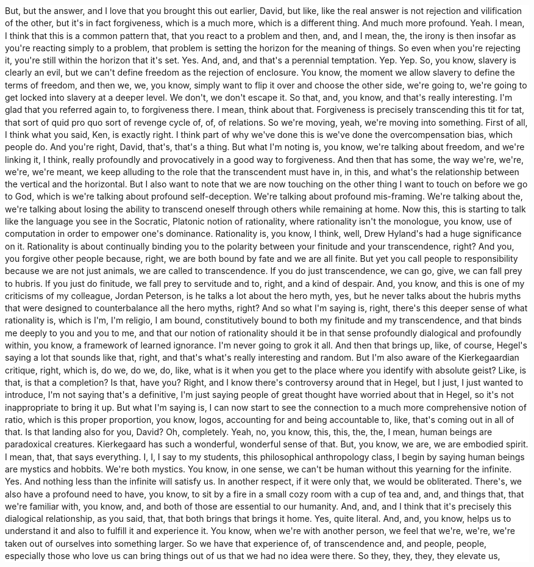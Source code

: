 But, but the answer, and I love that you brought this out earlier, David, but like, like the real answer is not rejection and vilification of the other, but it's in fact forgiveness, which is a much more, which is a different thing. And much more profound. Yeah. I mean, I think that this is a common pattern that, that you react to a problem and then, and, and I mean, the, the irony is then insofar as you're reacting simply to a problem, that problem is setting the horizon for the meaning of things. So even when you're rejecting it, you're still within the horizon that it's set. Yes. And, and, and that's a perennial temptation. Yep. Yep. So, you know, slavery is clearly an evil, but we can't define freedom as the rejection of enclosure. You know, the moment we allow slavery to define the terms of freedom, and then we, we, you know, simply want to flip it over and choose the other side, we're going to, we're going to get locked into slavery at a deeper level. We don't, we don't escape it. So that, and, you know, and that's really interesting. I'm glad that you referred again to, to forgiveness there. I mean, think about that. Forgiveness is precisely transcending this tit for tat, that sort of quid pro quo sort of revenge cycle of, of, of relations. So we're moving, yeah, we're moving into something. First of all, I think what you said, Ken, is exactly right. I think part of why we've done this is we've done the overcompensation bias, which people do. And you're right, David, that's, that's a thing. But what I'm noting is, you know, we're talking about freedom, and we're linking it, I think, really profoundly and provocatively in a good way to forgiveness. And then that has some, the way we're, we're, we're, we're meant, we keep alluding to the role that the transcendent must have in, in this, and what's the relationship between the vertical and the horizontal. But I also want to note that we are now touching on the other thing I want to touch on before we go to God, which is we're talking about profound self-deception. We're talking about profound mis-framing. We're talking about the, we're talking about losing the ability to transcend oneself through others while remaining at home. Now this, this is starting to talk like the language you see in the Socratic, Platonic notion of rationality, where rationality isn't the monologue, you know, use of computation in order to empower one's dominance. Rationality is, you know, I think, well, Drew Hyland's had a huge significance on it. Rationality is about continually binding you to the polarity between your finitude and your transcendence, right? And you, you forgive other people because, right, we are both bound by fate and we are all finite. But yet you call people to responsibility because we are not just animals, we are called to transcendence. If you do just transcendence, we can go, give, we can fall prey to hubris. If you just do finitude, we fall prey to servitude and to, right, and a kind of despair. And, you know, and this is one of my criticisms of my colleague, Jordan Peterson, is he talks a lot about the hero myth, yes, but he never talks about the hubris myths that were designed to counterbalance all the hero myths, right? And so what I'm saying is, right, there's this deeper sense of what rationality is, which is I'm, I'm religio, I am bound, constitutively bound to both my finitude and my transcendence, and that binds me deeply to you and you to me, and that our notion of rationality should it be in that sense profoundly dialogical and profoundly within, you know, a framework of learned ignorance. I'm never going to grok it all. And then that brings up, like, of course, Hegel's saying a lot that sounds like that, right, and that's what's really interesting and random. But I'm also aware of the Kierkegaardian critique, right, which is, do we, do we, do, like, what is it when you get to the place where you identify with absolute geist? Like, is that, is that a completion? Is that, have you? Right, and I know there's controversy around that in Hegel, but I just, I just wanted to introduce, I'm not saying that's a definitive, I'm just saying people of great thought have worried about that in Hegel, so it's not inappropriate to bring it up. But what I'm saying is, I can now start to see the connection to a much more comprehensive notion of ratio, which is this proper proportion, you know, logos, accounting for and being accountable to, like, that's coming out in all of that. Is that landing also for you, David? Oh, completely. Yeah, no, you know, this, this, the, the, I mean, human beings are paradoxical creatures. Kierkegaard has such a wonderful, wonderful sense of that. But, you know, we are, we are embodied spirit. I mean, that, that says everything. I, I, I say to my students, this philosophical anthropology class, I begin by saying human beings are mystics and hobbits. We're both mystics. You know, in one sense, we can't be human without this yearning for the infinite. Yes. And nothing less than the infinite will satisfy us. In another respect, if it were only that, we would be obliterated. There's, we also have a profound need to have, you know, to sit by a fire in a small cozy room with a cup of tea and, and, and things that, that we're familiar with, you know, and, and both of those are essential to our humanity. And, and, and I think that it's precisely this dialogical relationship, as you said, that, that both brings that brings it home. Yes, quite literal. And, and, you know, helps us to understand it and also to fulfill it and experience it. You know, when we're with another person, we feel that we're, we're, we're taken out of ourselves into something larger. So we have that experience of, of transcendence and, and people, people, especially those who love us can bring things out of us that we had no idea were there. So they, they, they, they elevate us,